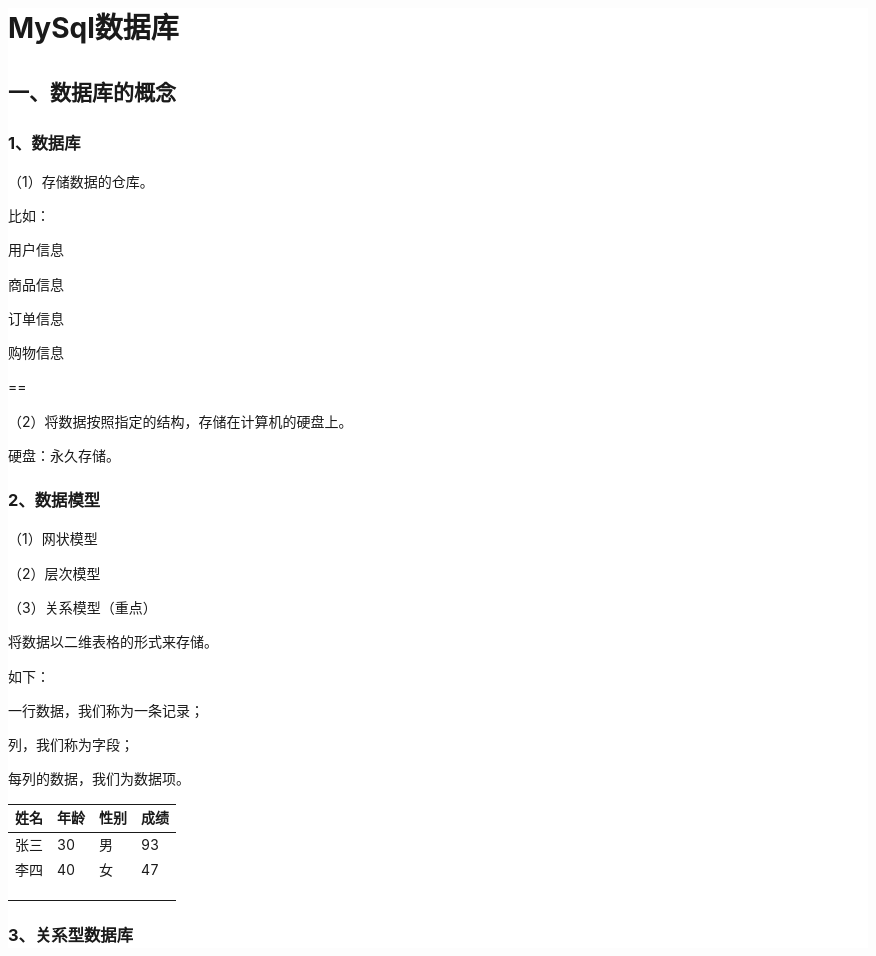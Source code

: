 # MySql数据库

## 一、数据库的概念

### 1、数据库

（1）存储数据的仓库。

比如：

用户信息

商品信息

订单信息

购物信息

==

（2）将数据按照指定的结构，存储在计算机的硬盘上。

硬盘：永久存储。



### 2、数据模型

（1）网状模型

（2）层次模型

（3）关系模型（重点）

将数据以二维表格的形式来存储。

如下：

一行数据，我们称为一条记录；

列，我们称为字段；

每列的数据，我们为数据项。

| 姓名 | 年龄 | 性别 | 成绩 |
| ---- | ---- | ---- | ---- |
| 张三 | 30   | 男   | 93   |
| 李四 | 40   | 女   | 47   |
|      |      |      |      |
|      |      |      |      |
|      |      |      |      |



### 3、关系型数据库
